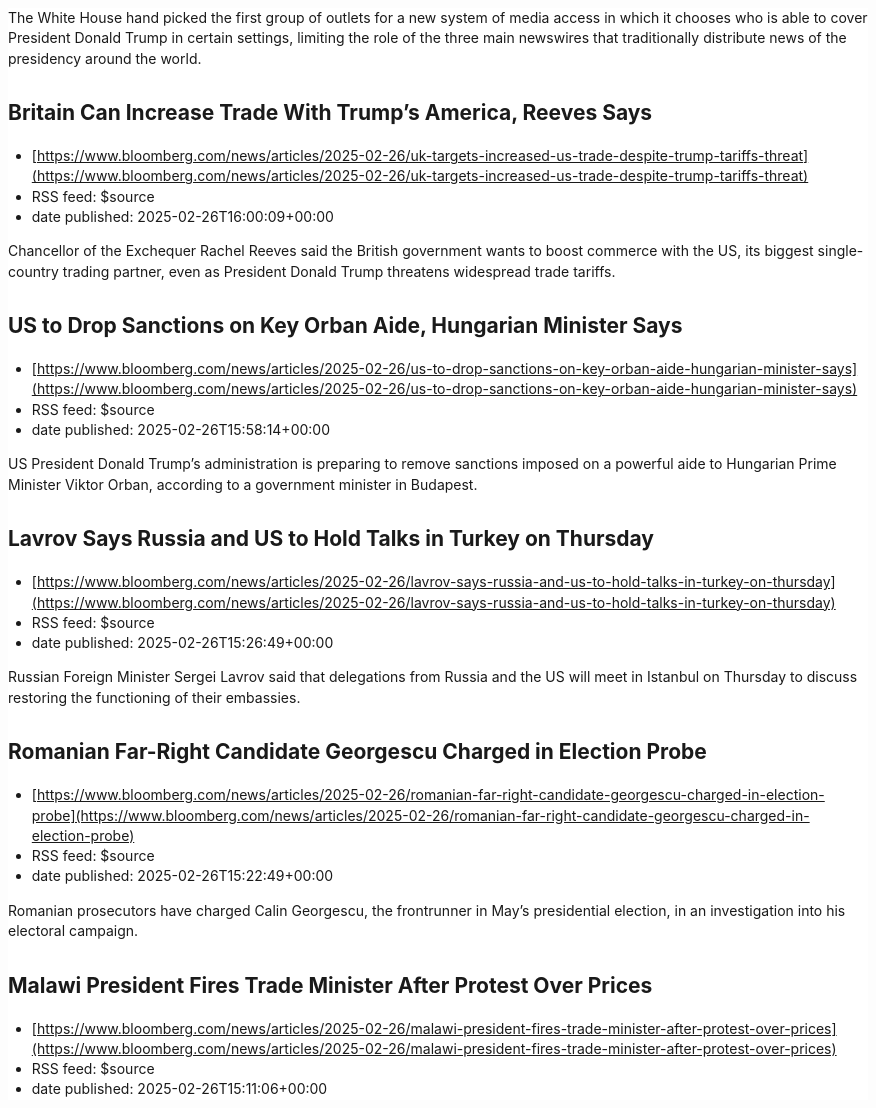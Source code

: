 The White House hand picked the first group of outlets for a new system of media access in which it chooses who is able to cover President Donald Trump in certain settings, limiting the role of the three main newswires that traditionally distribute news of the presidency around the world.

## Britain Can Increase Trade With Trump’s America, Reeves Says
 - [https://www.bloomberg.com/news/articles/2025-02-26/uk-targets-increased-us-trade-despite-trump-tariffs-threat](https://www.bloomberg.com/news/articles/2025-02-26/uk-targets-increased-us-trade-despite-trump-tariffs-threat)
 - RSS feed: $source
 - date published: 2025-02-26T16:00:09+00:00

Chancellor of the Exchequer Rachel Reeves said the British government wants to boost commerce with the US, its biggest single-country trading partner, even as President Donald Trump threatens widespread trade tariffs.

## US to Drop Sanctions on Key Orban Aide, Hungarian Minister Says
 - [https://www.bloomberg.com/news/articles/2025-02-26/us-to-drop-sanctions-on-key-orban-aide-hungarian-minister-says](https://www.bloomberg.com/news/articles/2025-02-26/us-to-drop-sanctions-on-key-orban-aide-hungarian-minister-says)
 - RSS feed: $source
 - date published: 2025-02-26T15:58:14+00:00

US President Donald Trump’s administration is preparing to remove sanctions imposed on a powerful aide to Hungarian Prime Minister Viktor Orban, according to a government minister in Budapest.

## Lavrov Says Russia and US to Hold Talks in Turkey on Thursday
 - [https://www.bloomberg.com/news/articles/2025-02-26/lavrov-says-russia-and-us-to-hold-talks-in-turkey-on-thursday](https://www.bloomberg.com/news/articles/2025-02-26/lavrov-says-russia-and-us-to-hold-talks-in-turkey-on-thursday)
 - RSS feed: $source
 - date published: 2025-02-26T15:26:49+00:00

Russian Foreign Minister Sergei Lavrov said that delegations from Russia and the US will meet in Istanbul on Thursday to discuss restoring the functioning of their embassies.

## Romanian Far-Right Candidate Georgescu Charged in Election Probe
 - [https://www.bloomberg.com/news/articles/2025-02-26/romanian-far-right-candidate-georgescu-charged-in-election-probe](https://www.bloomberg.com/news/articles/2025-02-26/romanian-far-right-candidate-georgescu-charged-in-election-probe)
 - RSS feed: $source
 - date published: 2025-02-26T15:22:49+00:00

Romanian prosecutors have charged Calin Georgescu, the frontrunner in May’s presidential election, in an investigation into his electoral campaign.

## Malawi President Fires Trade Minister After Protest Over Prices
 - [https://www.bloomberg.com/news/articles/2025-02-26/malawi-president-fires-trade-minister-after-protest-over-prices](https://www.bloomberg.com/news/articles/2025-02-26/malawi-president-fires-trade-minister-after-protest-over-prices)
 - RSS feed: $source
 - date published: 2025-02-26T15:11:06+00:00
